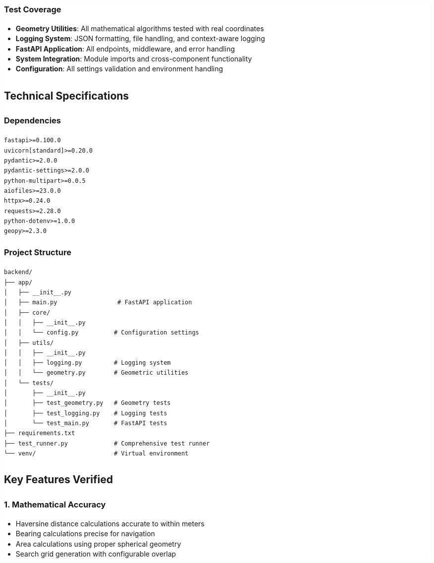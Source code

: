 ### Test Coverage
- **Geometry Utilities**: All mathematical algorithms tested with real coordinates
- **Logging System**: JSON formatting, file handling, and context-aware logging
- **FastAPI Application**: All endpoints, middleware, and error handling
- **System Integration**: Module imports and cross-component functionality
- **Configuration**: All settings validation and environment handling

## Technical Specifications

### Dependencies
```
fastapi>=0.100.0
uvicorn[standard]>=0.20.0
pydantic>=2.0.0
pydantic-settings>=2.0.0
python-multipart>=0.0.5
aiofiles>=23.0.0
httpx>=0.24.0
requests>=2.28.0
python-dotenv>=1.0.0
geopy>=2.3.0
```

### Project Structure
```
backend/
├── app/
│   ├── __init__.py
│   ├── main.py                 # FastAPI application
│   ├── core/
│   │   ├── __init__.py
│   │   └── config.py          # Configuration settings
│   ├── utils/
│   │   ├── __init__.py
│   │   ├── logging.py         # Logging system
│   │   └── geometry.py        # Geometric utilities
│   └── tests/
│       ├── __init__.py
│       ├── test_geometry.py   # Geometry tests
│       ├── test_logging.py    # Logging tests
│       └── test_main.py       # FastAPI tests
├── requirements.txt
├── test_runner.py             # Comprehensive test runner
└── venv/                      # Virtual environment
```

## Key Features Verified

### 1. Mathematical Accuracy
- Haversine distance calculations accurate to within meters
- Bearing calculations precise for navigation
- Area calculations using proper spherical geometry
- Search grid generation with configurable overlap
